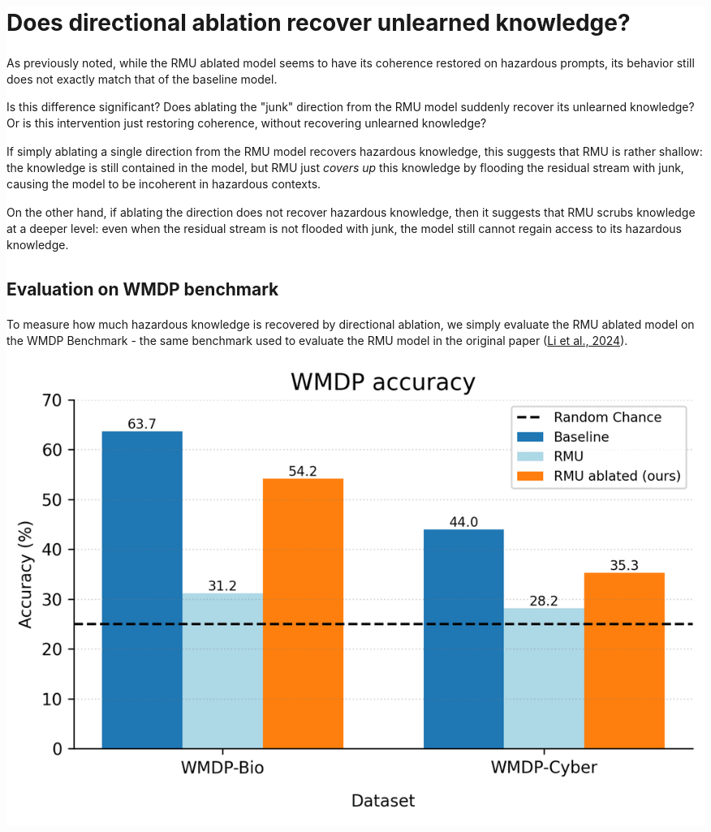 # Does directional ablation recover unlearned knowledge?

As previously noted, while the RMU ablated model seems to have its coherence restored on hazardous prompts, its behavior still does not exactly match that of the baseline model.

Is this difference significant? Does ablating the "junk" direction from the RMU model suddenly recover its unlearned knowledge? Or is this intervention just restoring coherence, without recovering unlearned knowledge?

If simply ablating a single direction from the RMU model recovers hazardous knowledge, this suggests that RMU is rather shallow: the knowledge is still contained in the model, but RMU just _covers up_ this knowledge by flooding the residual stream with junk, causing the model to be incoherent in hazardous contexts.

On the other hand, if ablating the direction does not recover hazardous knowledge, then it suggests that RMU scrubs knowledge at a deeper level: even when the residual stream is not flooded with junk, the model still cannot regain access to its hazardous knowledge.

## Evaluation on WMDP benchmark

To measure how much hazardous knowledge is recovered by directional ablation, we simply evaluate the RMU ablated model on the WMDP Benchmark - the same benchmark used to evaluate the RMU model in the original paper ([Li et al., 2024](https://arxiv.org/abs/2403.03218)).

![](img/rmu/gihxaeyomtjz1g2t0syj.webp)
